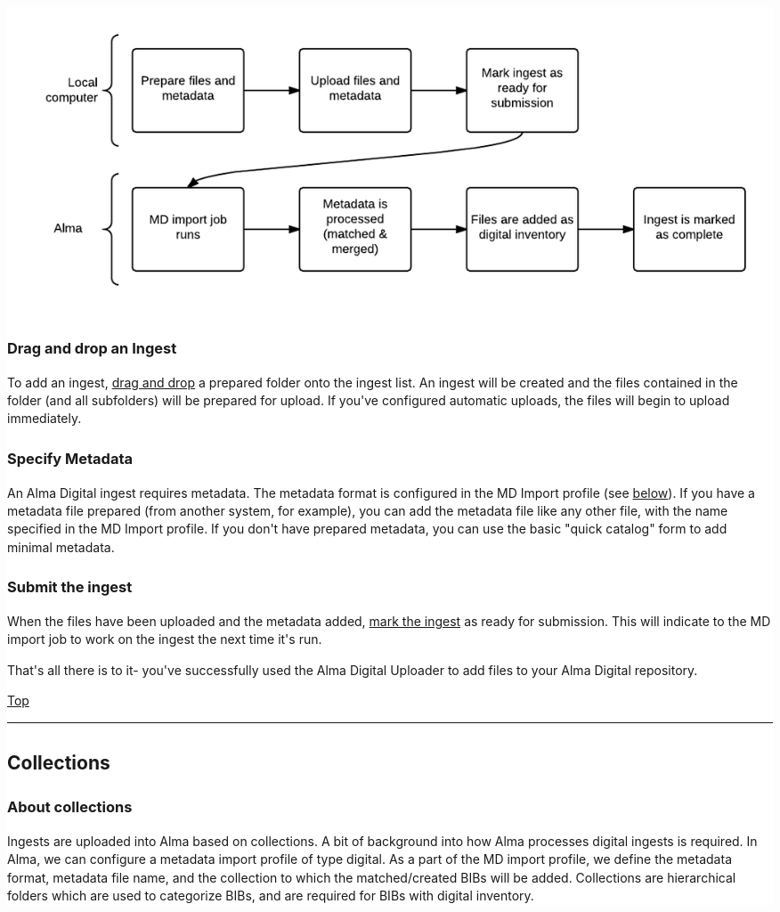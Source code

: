 ![Uploader Flow](images/help/uploader-flow.png)

### <a id="quick-start-drag"></a>Drag and drop an Ingest
To add an ingest, <a href="#ingests-add">drag and drop</a> a prepared folder onto the ingest list. An ingest will be created and the files contained in the folder (and all subfolders) will be prepared for upload. If you've configured automatic uploads, the files will begin to upload immediately.

### <a id="quick-start-metadata"></a>Specify Metadata
An Alma Digital ingest requires metadata. The metadata format is configured in the MD Import profile (see <a href="#ingests-actions-metadata">below</a>). If you have a metadata file prepared (from another system, for example), you can add the metadata file like any other file, with the name specified in the MD Import profile. If you don't have prepared metadata, you can use the basic "quick catalog" form to add minimal metadata.

### <a id="quick-start-submit"></a>Submit the ingest
When the files have been uploaded and the metadata added, <a href="#ingests-actions-submit">mark the ingest</a> as ready for submission. This will indicate to the MD import job to work on the ingest the next time it's run.

That's all there is to it- you've successfully used the Alma Digital Uploader to add files to your Alma Digital repository.

<a href="#toc">Top</a>
<hr/>

## <a id="collections"></a>Collections

### <a id="collections-about"></a>About collections
Ingests are uploaded into Alma based on collections. A bit of background into how Alma processes digital ingests is required. In Alma, we can configure a metadata import profile of type digital. As a part of the MD import profile, we define the metadata format, metadata file name, and the collection to which the matched/created BIBs will be added. Collections are hierarchical folders which are used to categorize BIBs, and are required for BIBs with digital inventory.
